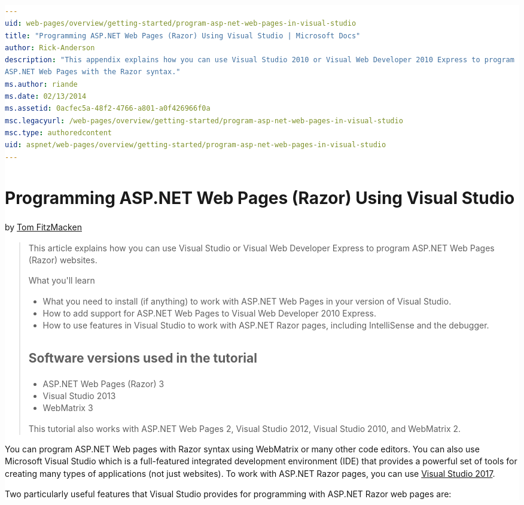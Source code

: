 ```yaml
---
uid: web-pages/overview/getting-started/program-asp-net-web-pages-in-visual-studio
title: "Programming ASP.NET Web Pages (Razor) Using Visual Studio | Microsoft Docs"
author: Rick-Anderson
description: "This appendix explains how you can use Visual Studio 2010 or Visual Web Developer 2010 Express to program ASP.NET Web Pages with the Razor syntax."
ms.author: riande
ms.date: 02/13/2014
ms.assetid: 0acfec5a-48f2-4766-a801-a0f426966f0a
msc.legacyurl: /web-pages/overview/getting-started/program-asp-net-web-pages-in-visual-studio
msc.type: authoredcontent
uid: aspnet/web-pages/overview/getting-started/program-asp-net-web-pages-in-visual-studio
---
```

Programming ASP.NET Web Pages (Razor) Using Visual Studio
====================
by [Tom FitzMacken](https://github.com/tfitzmac)

> This article explains how you can use Visual Studio or Visual Web Developer Express to program ASP.NET Web Pages (Razor) websites.
>
> What you'll learn
>
> - What you need to install (if anything) to work with ASP.NET Web Pages in your version of Visual Studio.
> - How to add support for ASP.NET Web Pages to Visual Web Developer 2010 Express.
> - How to use features in Visual Studio to work with ASP.NET Razor pages, including IntelliSense and the debugger.
>
>
> ## Software versions used in the tutorial
>
>
> - ASP.NET Web Pages (Razor) 3
> - Visual Studio 2013
> - WebMatrix 3
>
>
> This tutorial also works with ASP.NET Web Pages 2, Visual Studio 2012, Visual Studio 2010, and WebMatrix 2.


You can program ASP.NET Web pages with Razor syntax using WebMatrix or many other code editors. You can also use Microsoft Visual Studio which is a full-featured integrated development environment (IDE) that provides a powerful set of tools for creating many types of applications (not just websites). To work with ASP.NET Razor pages, you can use [Visual Studio 2017](https://visualstudio.microsoft.com/downloads/?utm_medium=microsoft&utm_source=docs.microsoft.com&utm_campaign=button+cta&utm_content=download+vs2017).

Two particularly useful features that Visual Studio provides for programming with ASP.NET Razor web pages are:
